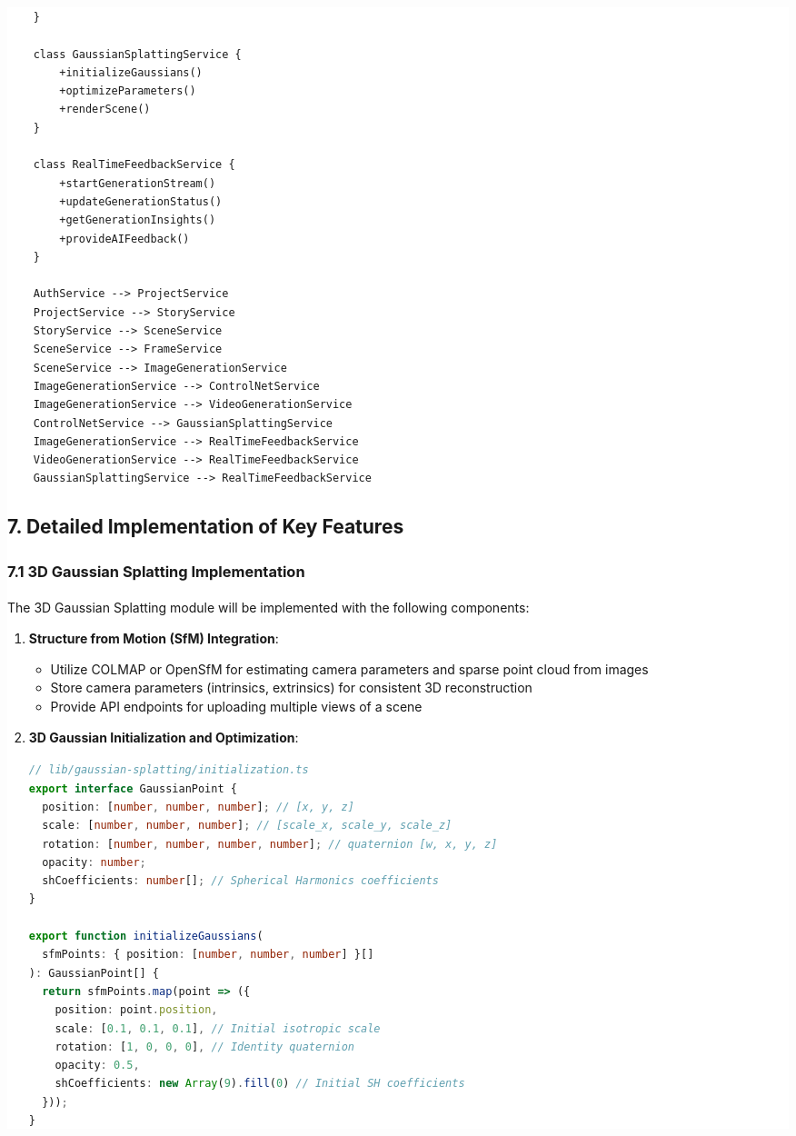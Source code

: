 ```mermaid
    }
    
    class GaussianSplattingService {
        +initializeGaussians()
        +optimizeParameters()
        +renderScene()
    }
    
    class RealTimeFeedbackService {
        +startGenerationStream()
        +updateGenerationStatus()
        +getGenerationInsights()
        +provideAIFeedback()
    }
    
    AuthService --> ProjectService
    ProjectService --> StoryService
    StoryService --> SceneService
    SceneService --> FrameService
    SceneService --> ImageGenerationService
    ImageGenerationService --> ControlNetService
    ImageGenerationService --> VideoGenerationService
    ControlNetService --> GaussianSplattingService
    ImageGenerationService --> RealTimeFeedbackService
    VideoGenerationService --> RealTimeFeedbackService
    GaussianSplattingService --> RealTimeFeedbackService
```

## 7. Detailed Implementation of Key Features

### 7.1 3D Gaussian Splatting Implementation

The 3D Gaussian Splatting module will be implemented with the following components:

1. **Structure from Motion (SfM) Integration**:
   - Utilize COLMAP or OpenSfM for estimating camera parameters and sparse point cloud from images
   - Store camera parameters (intrinsics, extrinsics) for consistent 3D reconstruction
   - Provide API endpoints for uploading multiple views of a scene

2. **3D Gaussian Initialization and Optimization**:
   ```typescript
   // lib/gaussian-splatting/initialization.ts
   export interface GaussianPoint {
     position: [number, number, number]; // [x, y, z]
     scale: [number, number, number]; // [scale_x, scale_y, scale_z]
     rotation: [number, number, number, number]; // quaternion [w, x, y, z]
     opacity: number;
     shCoefficients: number[]; // Spherical Harmonics coefficients
   }

   export function initializeGaussians(
     sfmPoints: { position: [number, number, number] }[]
   ): GaussianPoint[] {
     return sfmPoints.map(point => ({
       position: point.position,
       scale: [0.1, 0.1, 0.1], // Initial isotropic scale
       rotation: [1, 0, 0, 0], // Identity quaternion
       opacity: 0.5,
       shCoefficients: new Array(9).fill(0) // Initial SH coefficients
     }));
   }
   ```
